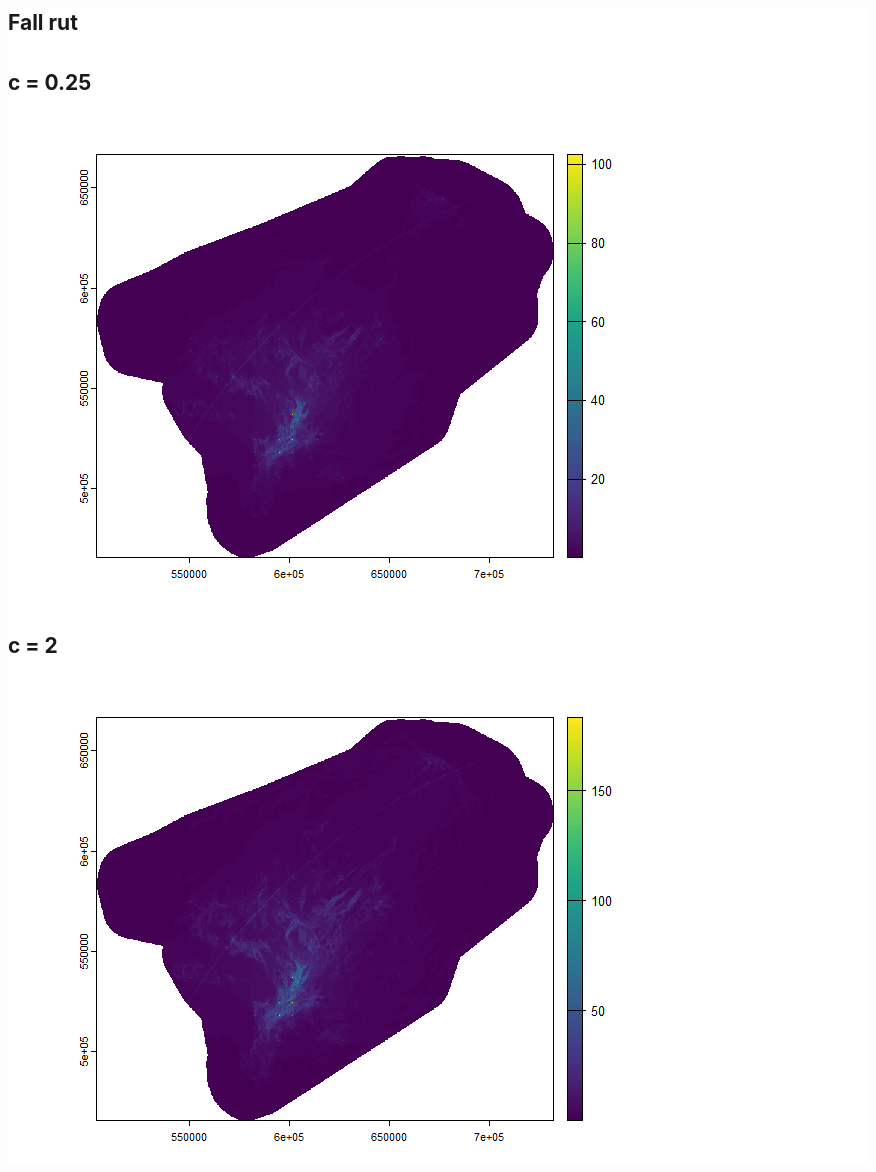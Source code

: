 </div>

## Fall rut

<div class="panel-tabset">

## c = 0.25

![](4.2-omniscape_files/figure-commonmark/unnamed-chunk-11-1.png)

## c = 2

![](4.2-omniscape_files/figure-commonmark/unnamed-chunk-12-1.png)
